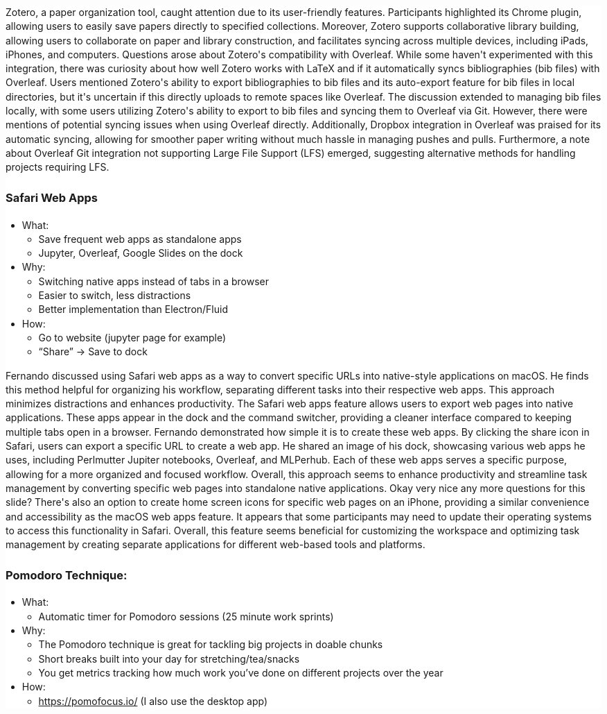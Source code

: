 
Zotero, a paper organization tool, caught attention due to its user-friendly features. Participants highlighted its Chrome plugin, allowing users to easily save papers directly to specified collections. Moreover, Zotero supports collaborative library building, allowing users to collaborate on paper and library construction, and facilitates syncing across multiple devices, including iPads, iPhones, and computers.
Questions arose about Zotero's compatibility with Overleaf. While some haven't experimented with this integration, there was curiosity about how well Zotero works with LaTeX and if it automatically syncs bibliographies (bib files) with Overleaf. Users mentioned Zotero's ability to export bibliographies to bib files and its auto-export feature for bib files in local directories, but it's uncertain if this directly uploads to remote spaces like Overleaf.
The discussion extended to managing bib files locally, with some users utilizing Zotero's ability to export to bib files and syncing them to Overleaf via Git. However, there were mentions of potential syncing issues when using Overleaf directly. Additionally, Dropbox integration in Overleaf was praised for its automatic syncing, allowing for smoother paper writing without much hassle in managing pushes and pulls.
Furthermore, a note about Overleaf Git integration not supporting Large File Support (LFS) emerged, suggesting alternative methods for handling projects requiring LFS.

### Safari Web Apps

* What:
  * Save frequent web apps as standalone apps
  * Jupyter, Overleaf, Google Slides on the dock
* Why:
  * Switching native apps instead of tabs in a browser
  * Easier to switch, less distractions
  * Better implementation than Electron/Fluid
* How:
  * Go to website (jupyter page for example)
  * “Share” → Save to dock

Fernando discussed using Safari web apps as a way to convert specific URLs into native-style applications on macOS. He finds this method helpful for organizing his workflow, separating different tasks into their respective web apps. This approach minimizes distractions and enhances productivity.
The Safari web apps feature allows users to export web pages into native applications. These apps appear in the dock and the command switcher, providing a cleaner interface compared to keeping multiple tabs open in a browser.
Fernando demonstrated how simple it is to create these web apps. By clicking the share icon in Safari, users can export a specific URL to create a web app.
He shared an image of his dock, showcasing various web apps he uses, including Perlmutter Jupiter notebooks, Overleaf, and MLPerhub. Each of these web apps serves a specific purpose, allowing for a more organized and focused workflow.
Overall, this approach seems to enhance productivity and streamline task management by converting specific web pages into standalone native applications.
Okay very nice any more questions for this slide?
There's also an option to create home screen icons for specific web pages on an iPhone, providing a similar convenience and accessibility as the macOS web apps feature.
It appears that some participants may need to update their operating systems to access this functionality in Safari. Overall, this feature seems beneficial for customizing the workspace and optimizing task management by creating separate applications for different web-based tools and platforms.

### Pomodoro Technique:
* What:
  * Automatic timer for Pomodoro sessions (25 minute work sprints)
* Why:
  * The Pomodoro technique is great for tackling big projects in doable chunks
  * Short breaks built into your day for stretching/tea/snacks
  * You get metrics tracking how much work you’ve done on different projects over the year
* How:
  * https://pomofocus.io/ (I also use the desktop app) 
